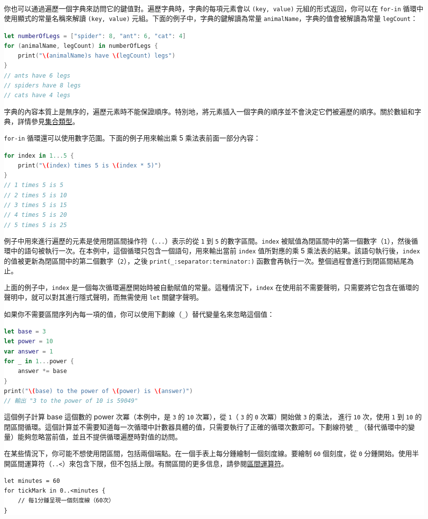 你也可以通過遍歷一個字典來訪問它的鍵值對。遍歷字典時，字典的每項元素會以 `(key, value)` 元組的形式返回，你可以在 `for-in` 循環中使用顯式的常量名稱來解讀 `(key, value)` 元組。下面的例子中，字典的鍵解讀為常量 `animalName`，字典的值會被解讀為常量 `legCount`：  

```swift
let numberOfLegs = ["spider": 8, "ant": 6, "cat": 4]
for (animalName, legCount) in numberOfLegs {
    print("\(animalName)s have \(legCount) legs")
}
// ants have 6 legs
// spiders have 8 legs
// cats have 4 legs
```

字典的內容本質上是無序的，遍歷元素時不能保證順序。特別地，將元素插入一個字典的順序並不會決定它們被遍歷的順序。關於數組和字典，詳情參見[集合類型](./04_Collection_Types.html)。  

`for-in` 循環還可以使用數字范圍。下面的例子用來輸出乘 5 乘法表前面一部分內容：  

```swift
for index in 1...5 {
    print("\(index) times 5 is \(index * 5)")
}
// 1 times 5 is 5
// 2 times 5 is 10
// 3 times 5 is 15
// 4 times 5 is 20
// 5 times 5 is 25
```

例子中用來進行遍歷的元素是使用閉區間操作符（`...`）表示的從 `1` 到 `5` 的數字區間。`index` 被賦值為閉區間中的第一個數字（`1`），然後循環中的語句被執行一次。在本例中，這個循環只包含一個語句，用來輸出當前 `index` 值所對應的乘 5 乘法表的結果。該語句執行後，`index` 的值被更新為閉區間中的第二個數字（`2`），之後 `print(_:separator:terminator:)` 函數會再執行一次。整個過程會進行到閉區間結尾為止。  

上面的例子中，`index` 是一個每次循環遍歷開始時被自動賦值的常量。這種情況下，`index` 在使用前不需要聲明，只需要將它包含在循環的聲明中，就可以對其進行隱式聲明，而無需使用 `let` 關鍵字聲明。  

如果你不需要區間序列內每一項的值，你可以使用下劃線（`_`）替代變量名來忽略這個值：  

```swift
let base = 3
let power = 10
var answer = 1
for _ in 1...power {
    answer *= base
}
print("\(base) to the power of \(power) is \(answer)")
// 輸出 "3 to the power of 10 is 59049"
```

這個例子計算 base 這個數的 power 次冪（本例中，是 `3` 的 `10` 次冪），從 `1`（ `3` 的 `0` 次冪）開始做 `3` 的乘法， 進行 `10` 次，使用 `1` 到 `10` 的閉區間循環。這個計算並不需要知道每一次循環中計數器具體的值，只需要執行了正確的循環次數即可。下劃線符號 `_` （替代循環中的變量）能夠忽略當前值，並且不提供循環遍歷時對值的訪問。  

在某些情況下，你可能不想使用閉區間，包括兩個端點。在一個手表上每分鍾繪制一個刻度線。要繪制 `60` 個刻度，從 `0` 分鍾開始。使用半開區間運算符（`..<`）來包含下限，但不包括上限。有關區間的更多信息，請參閱[區間運算符](./02_Basic_Operators.html#range_operators)。  

```
let minutes = 60
for tickMark in 0..<minutes {
    // 每1分鍾呈現一個刻度線（60次）
}
```

